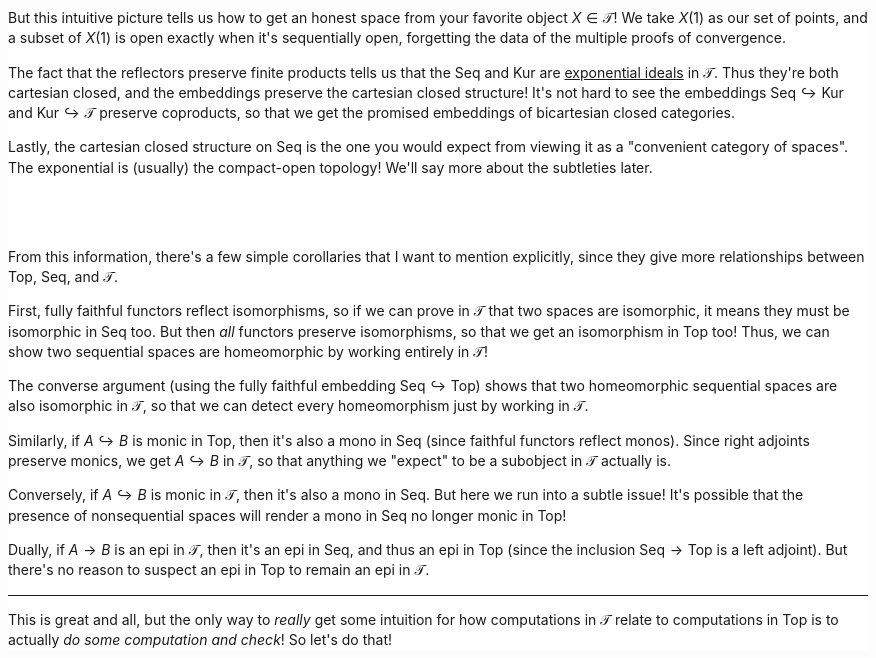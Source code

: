 But this intuitive picture tells us how to get an honest space from your 
favorite object $X \in \mathcal{T}$! We take $X(1)$ as our set of points, 
and a subset of $X(1)$ is open exactly when it's sequentially open, forgetting 
the data of the multiple proofs of convergence.

The fact that the reflectors preserve finite products tells us that the 
$\mathsf{Seq}$ and $\mathsf{Kur}$ are [exponential ideals][58] in $\mathcal{T}$.
Thus they're both cartesian closed, and the embeddings preserve the cartesian 
closed structure!
It's not hard to see the embeddings $\mathsf{Seq} \hookrightarrow \mathsf{Kur}$ 
and $\mathsf{Kur} \hookrightarrow \mathcal{T}$ preserve coproducts, so that 
we get the promised embeddings of bicartesian closed categories.

Lastly, the cartesian closed structure on $\mathsf{Seq}$ is the one you 
would expect from viewing it as a "convenient category of spaces". The 
exponential is (usually) the compact-open topology! We'll say more about 
the subtleties later.

<br><br>

From this information, there's a few simple corollaries that I want to 
mention explicitly, since they give more relationships between 
$\mathsf{Top}$, $\mathsf{Seq}$, and $\mathcal{T}$.

First, fully faithful functors reflect isomorphisms, so if we can prove 
in $\mathcal{T}$ that two spaces are isomorphic, it means they must 
be isomorphic in $\mathsf{Seq}$ too. But then _all_ functors preserve 
isomorphisms, so that we get an isomorphism in $\mathsf{Top}$ too! 
Thus, we can show two sequential spaces are homeomorphic by working 
entirely in $\mathcal{T}$!

The converse argument (using the fully faithful embedding 
$\mathsf{Seq} \hookrightarrow \mathsf{Top}$) shows that two homeomorphic 
sequential spaces are also isomorphic in $\mathcal{T}$, so that we can 
detect every homeomorphism just by working in $\mathcal{T}$.

Similarly, if $A \hookrightarrow B$ is monic in $\mathsf{Top}$, 
then it's also a mono in $\mathsf{Seq}$ (since faithful functors reflect monos).
Since right adjoints preserve monics, we get $A \hookrightarrow B$ 
in $\mathcal{T}$, so that anything we "expect" to be a subobject in 
$\mathcal{T}$ actually is. 

Conversely, if $A \hookrightarrow B$ is monic in $\mathcal{T}$, then it's 
also a mono in $\mathsf{Seq}$. But here we run into a subtle issue! It's 
possible that the presence of nonsequential spaces will render a mono 
in $\mathsf{Seq}$ no longer monic in $\mathsf{Top}$!

Dually, if $A \to B$ is an epi in $\mathcal{T}$, then it's an epi in 
$\mathsf{Seq}$, and thus an epi in $\mathsf{Top}$ 
(since the inclusion $\mathsf{Seq} \to \mathsf{Top}$ is a left adjoint).
But there's no reason to suspect an epi in $\mathsf{Top}$ to remain 
an epi in $\mathcal{T}$.

---

This is great and all, but the only way to _really_ get some intuition for 
how computations in $\mathcal{T}$ relate to computations in $\mathsf{Top}$ 
is to actually _do some computation and check_! So let's do that!


[1]: https://arxiv.org/abs/2404.01256
[2]: https://ncatlab.org/nlab/show/realizability+topos
[3]: https://ncatlab.org/nlab/show/Models+for+Smooth+Infinitesimal+Analysis
[4]: https://ncatlab.org/nlab/show/Johnstone%27s+topological+topos
[5]: https://www.cs.bham.ac.uk/~mhe/
[6]: https://mathstodon.xyz/@MartinEscardo
[7]: https://ncatlab.org/nlab/show/constructive+mathematics
[8]: https://ncatlab.org/nlab/show/dense+sub-site
[9]: https://en.wikipedia.org/wiki/Sequential_space
[10]: https://ncatlab.org/nlab/show/subsequential+space
[11]: https://ncatlab.org/nlab/show/exponential+ideal
[12]: https://ncatlab.org/nlab/show/quasitopos
[13]: https://en.wikipedia.org/wiki/Stone%E2%80%93%C4%8Cech_compactification
[14]: https://en.wikipedia.org/wiki/Ultrafilter_on_a_set
[15]: https://en.wikipedia.org/wiki/Ramsey_theory
[16]: https://dantopology.wordpress.com/2010/06/21/sequential-spaces-i/
[17]: https://ncatlab.org/nlab/show/Lawvere+theory
[18]: https://en.wikipedia.org/wiki/Regular_cardinal
[19]: https://ncatlab.org/nlab/show/essentially+algebraic+theory
[20]: https://en.wikipedia.org/wiki/Axiom_of_dependent_choice
[21]: https://ncatlab.org/nlab/files/DCTopTopos.pdf
[22]: https://en.wikipedia.org/wiki/Solovay_model
[23]: https://ncatlab.org/nlab/show/big+and+little+toposes
[24]: https://ncatlab.org/nlab/show/Johnstone%27s+topological+topos
[25]: /2021/12/16/topological-categories.html
[26]: https://en.wikipedia.org/wiki/Box_topology
[27]: https://math.stackexchange.com/questions/871610/why-are-box-topology-and-product-topology-different-on-infinite-products-of-topo
[28]: https://en.wikipedia.org/wiki/Compact-open_topology
[29]: /2024/03/25/continuous-max-function
[30]: https://ncatlab.org/nlab/show/frame
[31]: https://en.wikipedia.org/wiki/Scott_continuity
[32]: https://en.wikipedia.org/wiki/Alexandroff_extension
[33]: https://ncatlab.org/nlab/show/canonical+topology
[34]: https://en.wikipedia.org/wiki/Subobject_classifier
[35]: https://londmathsoc.onlinelibrary.wiley.com/doi/abs/10.1112/plms/s3-38.2.237
[36]: https://en.wikipedia.org/wiki/First-countable_space
[37]: https://en.wikipedia.org/wiki/CW_complex
[38]: https://en.wikipedia.org/wiki/Spectrum_of_a_ring
[39]: /2022/12/13/internal-logic-examples.html
[40]: https://en.wikipedia.org/wiki/Sierpi%C5%84ski_space
[41]: https://ncatlab.org/nlab/show/countable+choice
[42]: https://ncatlab.org/nlab/show/countable+choice#WCC
[43]: https://ncatlab.org/nlab/show/Dedekind+cut
[44]: https://ncatlab.org/nlab/show/Cauchy+real+number
[45]: https://en.wikipedia.org/wiki/Baire_category_theorem
[46]: https://en.wikipedia.org/wiki/Second-countable_space
[47]: https://en.wikipedia.org/wiki/Compactly_generated_space
[48]: https://en.wikipedia.org/wiki/Locally_compact_space
[49]: https://ncatlab.org/nlab/show/principle+of+omniscience
[50]: https://ncatlab.org/nlab/show/quotient+type
[51]: http://www.lfcs.inf.ed.ac.uk/reports/92/ECS-LFCS-92-208/
[52]: https://core.ac.uk/download/33573841.pdf
[53]: https://planetmath.org/37propositionaltruncation
[54]: https://en.wikipedia.org/wiki/Markov%27s_principle
[55]: https://en.wikipedia.org/wiki/Apartness_relation
[56]: https://ncatlab.org/nlab/show/De+Morgan+topos
[57]: https://doi.org/10.1017/S0960129502003699
[58]: https://ncatlab.org/nlab/show/exponential+ideal
[59]: /2021/12/16/topological-categories.html
[60]: https://ncatlab.org/nlab/show/big+and+little+toposes
[61]: https://en.wikipedia.org/wiki/Intuitionistic_type_theory
[62]: /2024/05/07/topological-topos-3-bonus-axioms.html
[63]: /2024/05/07/topological-topos-2-algebras.html